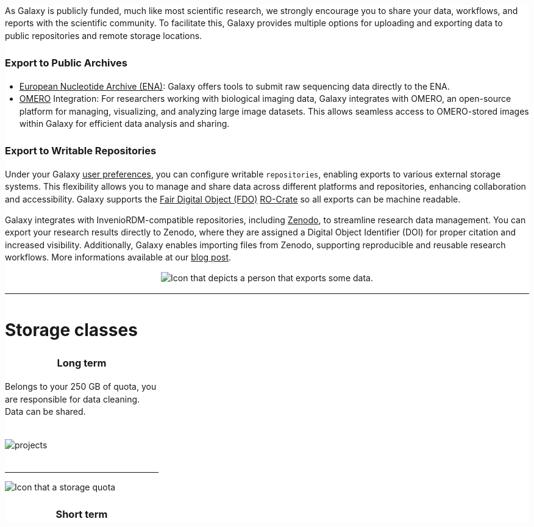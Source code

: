 As Galaxy is publicly funded, much like most scientific research, we strongly encourage you to share your data, workflows, and reports with the scientific community.
To facilitate this, Galaxy provides multiple options for uploading and exporting data to public repositories and remote storage locations.

### Export to Public Archives

* [European Nucleotide Archive (ENA)](https://www.ebi.ac.uk/ena/browser/): Galaxy offers tools to submit raw sequencing data directly to the ENA.
* [OMERO](https://www.openmicroscopy.org/omero/) Integration: For researchers working with biological imaging data, Galaxy integrates with OMERO, an open-source platform for managing, visualizing,
  and analyzing large image datasets. This allows seamless access to OMERO-stored images within Galaxy for efficient data analysis and sharing.

### Export to Writable Repositories

Under your Galaxy [user preferences](https://usegalaxy.eu/file_source_instances/), you can configure writable `repositories`,
enabling exports to various external storage systems. This flexibility allows you to manage and share data across different platforms and repositories,
enhancing collaboration and accessibility. Galaxy supports the [Fair Digital Object (FDO)](https://fairdo.org/) [RO-Crate](https://www.researchobject.org/ro-crate/) so all exports can be machine readable.

Galaxy integrates with InvenioRDM-compatible repositories, including [Zenodo](https://zenodo.org/), to streamline research data management.
You can export your research results directly to Zenodo, where they are assigned a Digital Object Identifier (DOI) for proper
citation and increased visibility. Additionally, Galaxy enables importing files from Zenodo,
supporting reproducible and reusable research workflows. More informations available at our [blog post](https://galaxyproject.org/news/2025-03-10-inveniordm-integration-update/).

<div align="center">
    <img src="/images/undraw-illustrations/export-files.svg" alt="Icon that depicts a person that exports some data." height="100"/>
</div>

-----

# Storage classes




<div class="card-deck">
  <div class="card border-secondary bg-light mb-1 mx-1" style="width: 18rem">
    <div class="card-body">
      <h3 class="card-title text-dark" style="text-align: center;">Long term</h3>
      <p class="card-text">Belongs to your 250 GB of quota, you are responsible for data cleaning. Data can be shared.</p>
      <br/>
      <div class="text-center">
        <img src="/images/undraw-illustrations/projects.svg" alt="projects" height="100"/>
        <br/><br/>
      </div>
      <hr/>
      <div class="text-center">
        <img src="/images/icons/icon_object_store_quota.png" alt="Icon that a storage quota" title="Storage has a 250GB quota" height="50"/>
      </div>
    </div>
  </div>
  <div class="card border-secondary bg-light mb-1 mx-1" style="width: 18rem">
    <div class="card-body">
      <h3 class="card-title text-dark" style="text-align: center;">Short term</h3>
